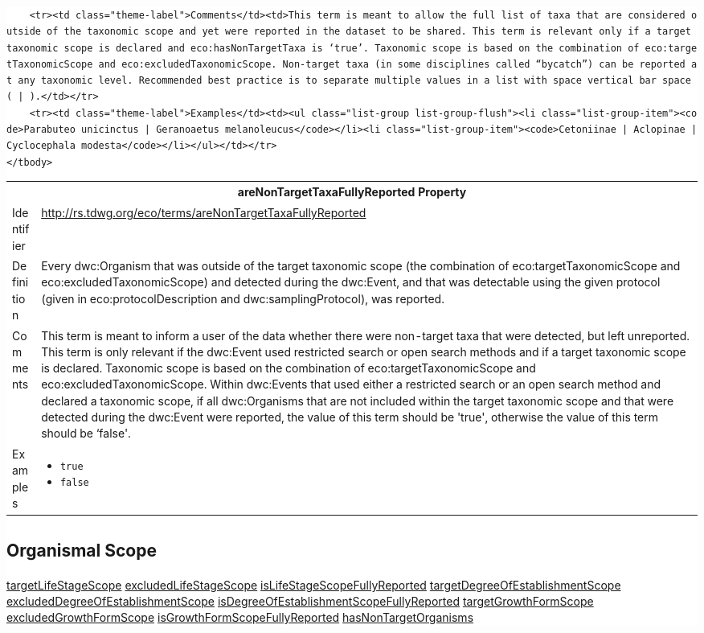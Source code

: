         <tr><td class="theme-label">Comments</td><td>This term is meant to allow the full list of taxa that are considered outside of the taxonomic scope and yet were reported in the dataset to be shared. This term is relevant only if a target taxonomic scope is declared and eco:hasNonTargetTaxa is ‘true’. Taxonomic scope is based on the combination of eco:targetTaxonomicScope and eco:excludedTaxonomicScope. Non-target taxa (in some disciplines called “bycatch”) can be reported at any taxonomic level. Recommended best practice is to separate multiple values in a list with space vertical bar space ( | ).</td></tr>
        <tr><td class="theme-label">Examples</td><td><ul class="list-group list-group-flush"><li class="list-group-item"><code>Parabuteo unicinctus | Geranoaetus melanoleucus</code></li><li class="list-group-item"><code>Cetoniinae | Aclopinae | Cyclocephala modesta</code></li></ul></td></tr>
    </tbody>
</table>
<p class="invisible">
    <a id="eco:areNonTargetTaxaFullyReported"></a><a id="areNonTargetTaxaFullyReported"></a></p>
<table class="table table-sm table-bordered">
    <tbody>
        <tr class="table-secondary"><th colspan="2">areNonTargetTaxaFullyReported <span class="badge badge-secondary float-right">Property</span></th></tr>
        <tr><td class="theme-label">Identifier</td><td><a href="http://rs.tdwg.org/eco/terms/areNonTargetTaxaFullyReported">http://rs.tdwg.org/eco/terms/areNonTargetTaxaFullyReported</a></td></tr>
        <tr><td class="theme-label">Definition</td><td>Every dwc:Organism that was outside of the target taxonomic scope (the combination of eco:targetTaxonomicScope and eco:excludedTaxonomicScope) and detected during the dwc:Event, and that was detectable using the given protocol (given in eco:protocolDescription and dwc:samplingProtocol), was reported.</td></tr>
        <tr><td class="theme-label">Comments</td><td>This term is meant to inform a user of the data whether there were non-target taxa that were detected, but left unreported. This term is only relevant if the dwc:Event used restricted search or open search methods and if a target taxonomic scope is declared. Taxonomic scope is based on the combination of eco:targetTaxonomicScope and eco:excludedTaxonomicScope. Within dwc:Events that used either a restricted search or an open search method and declared a taxonomic scope, if all dwc:Organisms that are not included within the target taxonomic scope and that were detected during the dwc:Event were reported, the value of this term should be 'true', otherwise the value of this term should be ‘false'.</td></tr>
        <tr><td class="theme-label">Examples</td><td><ul class="list-group list-group-flush"><li class="list-group-item"><code>true</code></li><li class="list-group-item"><code>false</code></li></ul></td></tr>
    </tbody>
</table>


## Organismal Scope

<div class="my-4">
        <a class="btn btn-sm btn-outline-secondary m-1" href="#eco:targetLifeStageScope">targetLifeStageScope</a>
        <a class="btn btn-sm btn-outline-secondary m-1" href="#eco:excludedLifeStageScope">excludedLifeStageScope</a>
        <a class="btn btn-sm btn-outline-secondary m-1" href="#eco:isLifeStageScopeFullyReported">isLifeStageScopeFullyReported</a>
        <a class="btn btn-sm btn-outline-secondary m-1" href="#eco:targetDegreeOfEstablishmentScope">targetDegreeOfEstablishmentScope</a>
        <a class="btn btn-sm btn-outline-secondary m-1" href="#eco:excludedDegreeOfEstablishmentScope">excludedDegreeOfEstablishmentScope</a>
        <a class="btn btn-sm btn-outline-secondary m-1" href="#eco:isDegreeOfEstablishmentScopeFullyReported">isDegreeOfEstablishmentScopeFullyReported</a>
        <a class="btn btn-sm btn-outline-secondary m-1" href="#eco:targetGrowthFormScope">targetGrowthFormScope</a>
        <a class="btn btn-sm btn-outline-secondary m-1" href="#eco:excludedGrowthFormScope">excludedGrowthFormScope</a>
        <a class="btn btn-sm btn-outline-secondary m-1" href="#eco:isGrowthFormScopeFullyReported">isGrowthFormScopeFullyReported</a>
        <a class="btn btn-sm btn-outline-secondary m-1" href="#eco:hasNonTargetOrganisms">hasNonTargetOrganisms</a>
    </div>
